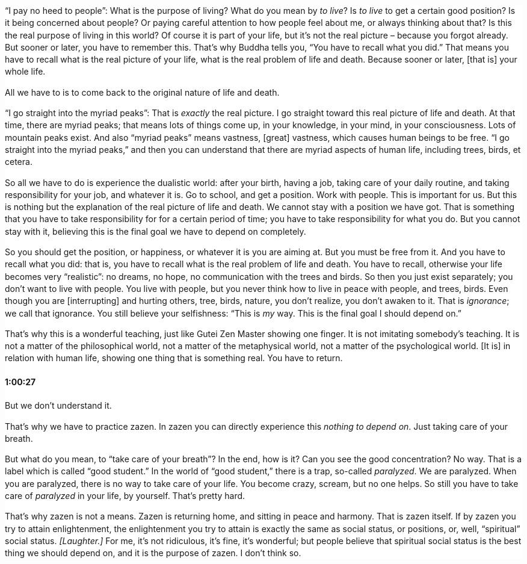 “I pay no heed to people”: What is the purpose of living? What do you mean by *to live*? Is *to live* to get a certain good position? Is it being concerned about people? Or paying careful attention to how people feel about me, or always thinking about that? Is this the real purpose of living in this world? Of course it is part of your life, but it’s not the real picture – because you forgot already. But sooner or later, you have to remember this. That’s why Buddha tells you, “You have to recall what you did.” That means you have to recall what is the real picture of your life, what is the real problem of life and death. Because sooner or later, [that is] your whole life. 

All we have to is to come back to the original nature of life and death. 

“I go straight into the myriad peaks”: That is *exactly* the real picture. I go straight toward this real picture of life and death. At that time, there are myriad peaks; that means lots of things come up, in your knowledge, in your mind, in your consciousness. Lots of mountain peaks exist. And also “myriad peaks” means vastness, [great] vastness, which causes human beings to be free. “I go straight into the myriad peaks,” and then you can understand that there are myriad aspects of human life, including trees, birds, et cetera. 

So all we have to do is experience the dualistic world: after your birth, having a job, taking care of your daily routine, and taking responsibility for your job, and whatever it is. Go to school, and get a position. Work with people. This is important for us. But this is nothing but the explanation of the real picture of life and death. We cannot stay with a position we have got. That is something that you have to take responsibility for for a certain period of time; you have to take responsibility for what you do. But you cannot stay with it, believing this is the final goal we have to depend on completely. 

So you should get the position, or happiness, or whatever it is you are aiming at. But you must be free from it. And you have to recall what you did: that is, you have to recall what is the real problem of life and death. You have to recall, otherwise your life becomes very “realistic”: no dreams, no hope, no communication with the trees and birds. So then you just exist separately; you don’t want to live with people. You live with people, but you never think how to live in peace with people, and trees, birds. Even though you are [interrupting] and hurting others, tree, birds, nature, you don’t realize, you don’t awaken to it. That is *ignorance*; we call that ignorance. You still believe your selfishness: “This is *my* way. This is the final goal I should depend on.” 

That’s why this is a wonderful teaching, just like Gutei Zen Master showing one finger. It is not imitating somebody’s teaching. It is not a matter of the philosophical world, not a matter of the metaphysical world, not a matter of the psychological world. [It is] in relation with human life, showing one thing that is something real. You have to return.

#### 1:00:27

But we don’t understand it. 

That’s why we have to practice zazen. In zazen you can directly experience this *nothing to depend on*. Just taking care of your breath. 

But what do you mean, to “take care of your breath”? In the end, how is it? Can you see the good concentration? No way. That is a label which is called “good student.” In the world of “good student,” there is a trap, so-called *paralyzed*. We are paralyzed. When you are paralyzed, there is no way to take care of your life. You become crazy, scream, but no one helps. So still you have to take care of *paralyzed* in your life, by yourself. That’s pretty hard.

That’s why zazen is not a means. Zazen is returning home, and sitting in peace and harmony. That is zazen itself. If by zazen you try to attain enlightenment, the enlightenment you try to attain is exactly the same as social status, or positions, or, well, “spiritual” social status. *[Laughter.]* For me, it’s not ridiculous, it’s fine, it’s wonderful; but people believe that spiritual social status is the best thing we should depend on, and it is the purpose of zazen. I don’t think so. 
